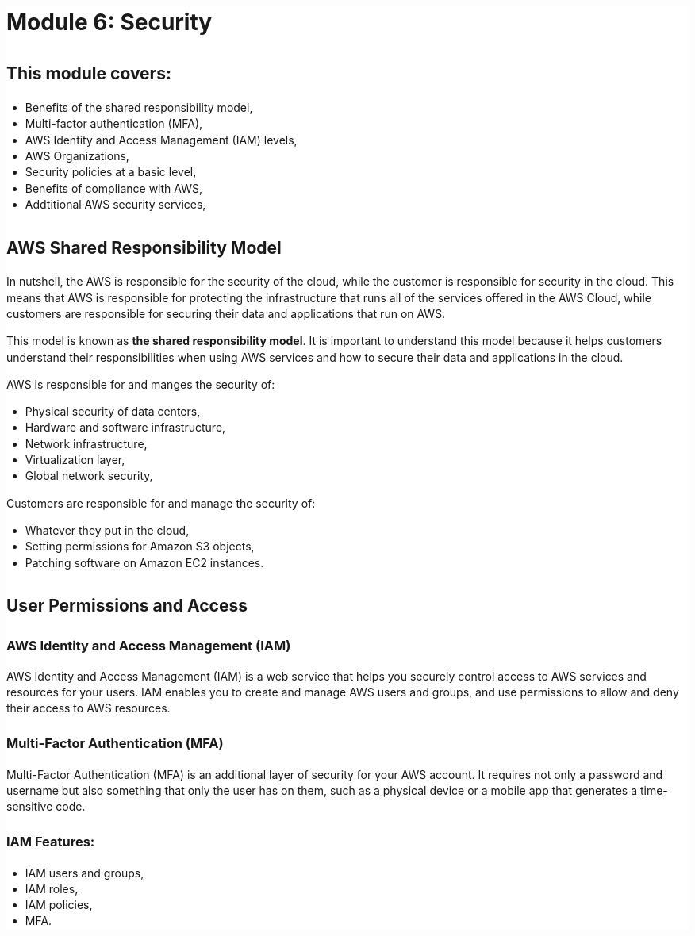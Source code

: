 # Module 6: Security
## This module covers:
- Benefits of the shared responsibility model,
- Multi-factor authentication (MFA),
- AWS Identity and Access Management (IAM) levels,
- AWS Organizations,
- Security policies at a basic level,
- Benefits of compliance with AWS,
- Addtitional AWS security services,

## AWS Shared Responsibility Model
In nutshell, the AWS is responsible for the security of the cloud, while the customer is responsible for security in the cloud. This means that AWS is responsible for protecting the infrastructure that runs all of the services offered in the AWS Cloud, while customers are responsible for securing their data and applications that run on AWS.

This model is known as **the shared responsibility model**. It is important to understand this model because it helps customers understand their responsibilities when using AWS services and how to secure their data and applications in the cloud.

AWS is responsible for and manges the security of:
* Physical security of data centers,
* Hardware and software infrastructure,
* Network infrastructure,
* Virtualization layer,
* Global network security,

Customers are responsible for and manage the security of:
* Whatever they put in the cloud,
* Setting permissions for Amazon S3 objects,
* Patching software on Amazon EC2 instances.

## User Permissions and Access
### AWS Identity and Access Management (IAM)
AWS Identity and Access Management (IAM) is a web service that helps you securely control access to AWS services and resources for your users. IAM enables you to create and manage AWS users and groups, and use permissions to allow and deny their access to AWS resources.

### Multi-Factor Authentication (MFA)
Multi-Factor Authentication (MFA) is an additional layer of security for your AWS account. It requires not only a password and username but also something that only the user has on them, such as a physical device or a mobile app that generates a time-sensitive code.

### IAM Features:
* IAM users and groups,
* IAM roles,
* IAM policies,
* MFA.
